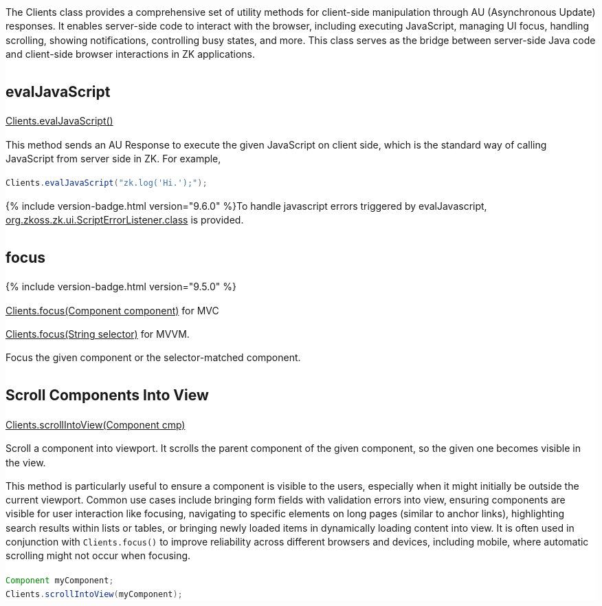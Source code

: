 The Clients class provides a comprehensive set of utility methods for client-side manipulation through AU (Asynchronous Update) responses. It enables server-side code to interact with the browser, including executing JavaScript, managing UI focus, handling scrolling, showing notifications, controlling busy states, and more. This class serves as the bridge between server-side Java code and client-side browser interactions in ZK applications.

## evalJavaScript

[Clients.evalJavaScript()](http://www.zkoss.org/javadoc/latest/zk/org/zkoss/zk/ui/util/Clients.html#evalJavaScript-java.lang.String)

This method sends an AU Response to execute the given JavaScript on
client side, which is the standard way of calling JavaScript from server
side in ZK. For example,

```java
Clients.evalJavaScript("zk.log('Hi.');");
```

{% include version-badge.html version="9.6.0" %}To handle javascript errors triggered
by evalJavascript,
[org.zkoss.zk.ui.ScriptErrorListener.class]({{site.baseurl}}/zk_config_ref/org_zkoss_zk_ui_scripterrorlistener_class)
is provided.

## focus

{% include version-badge.html version="9.5.0" %}

[Clients.focus(Component component)](http://www.zkoss.org/javadoc/latest/zk/org/zkoss/zk/ui/util/Clients.html#focus-org.zkoss.zk.ui.Component) for MVC

[Clients.focus(String selector)](http://www.zkoss.org/javadoc/latest/zk/org/zkoss/zk/ui/util/Clients.html#focus-java.lang.String) for MVVM.

Focus the given component or the selector-matched component.

## Scroll Components Into View
[Clients.scrollIntoView(Component cmp)](http://www.zkoss.org/javadoc/latest/zk/org/zkoss/zk/ui/util/Clients.html#scrollIntoView-org.zkoss.zk.ui.Component)

Scroll a component into viewport. It scrolls the parent component of the given component, so the given one becomes visible in the view.

This method is particularly useful to ensure a component is visible to the users, especially when it might initially be outside the current viewport. Common use cases include bringing form fields with validation errors into view, ensuring components are visible for user interaction like focusing, navigating to specific elements on long pages (similar to anchor links), highlighting search
 results within lists or tables, or bringing newly loaded items in dynamically loading content into view. It is often used in conjunction with `Clients.focus()` to improve reliability across different browsers and devices, including mobile, where automatic scrolling might not occur when focusing.

```java
Component myComponent;
Clients.scrollIntoView(myComponent);
```
